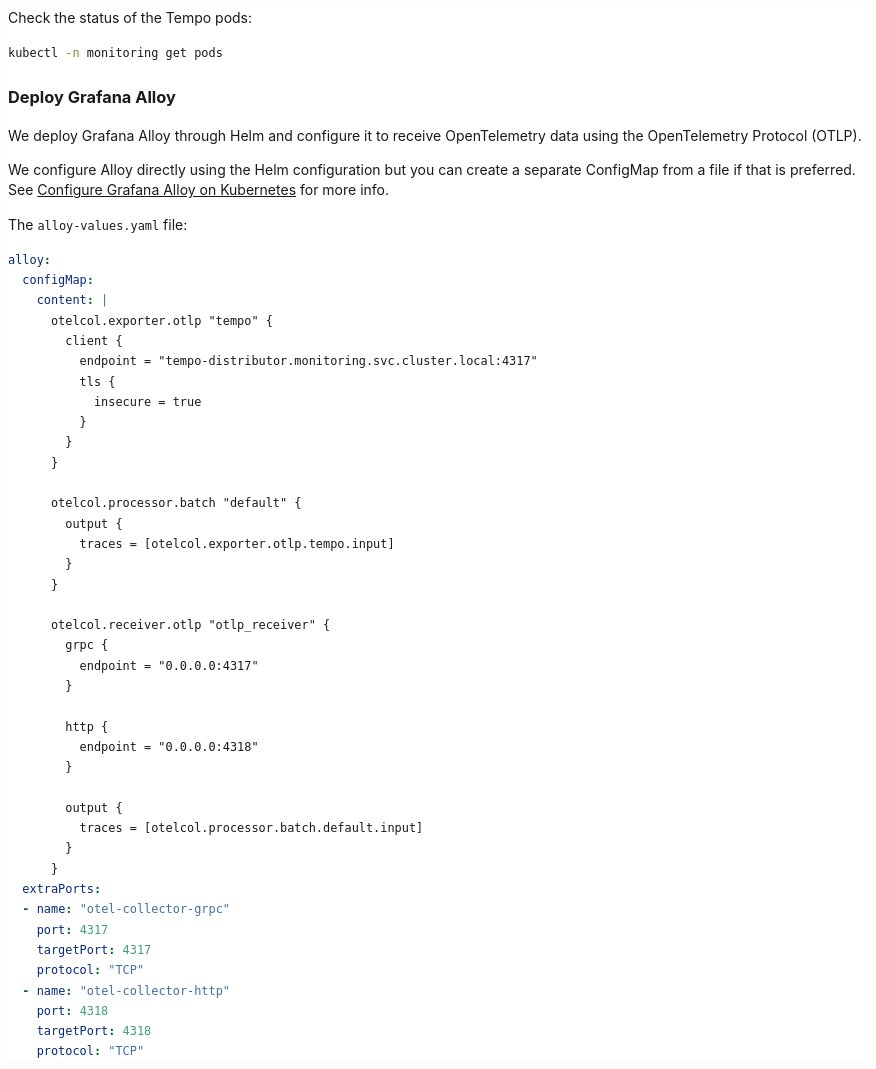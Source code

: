 Check the status of the Tempo pods:
```sh
kubectl -n monitoring get pods
```

### Deploy Grafana Alloy
 
We deploy Grafana Alloy through Helm and configure it to receive OpenTelemetry data using the OpenTelemetry Protocol (OTLP).

We configure Alloy directly using the Helm configuration but you can create a separate ConfigMap from a file if that is preferred. See [Configure Grafana Alloy on Kubernetes](https://grafana.com/docs/alloy/latest/configure/kubernetes/) for more info.

The `alloy-values.yaml` file:

```yaml
alloy:
  configMap:
    content: |
      otelcol.exporter.otlp "tempo" {
        client {
          endpoint = "tempo-distributor.monitoring.svc.cluster.local:4317"
          tls {
            insecure = true
          }
        }
      }

      otelcol.processor.batch "default" {
        output {
          traces = [otelcol.exporter.otlp.tempo.input]
        }
      }

      otelcol.receiver.otlp "otlp_receiver" {
        grpc {
          endpoint = "0.0.0.0:4317"
        }

        http {
          endpoint = "0.0.0.0:4318"
        }

        output {
          traces = [otelcol.processor.batch.default.input]
        }
      }
  extraPorts:
  - name: "otel-collector-grpc"
    port: 4317
    targetPort: 4317
    protocol: "TCP"
  - name: "otel-collector-http"
    port: 4318
    targetPort: 4318
    protocol: "TCP"
```
